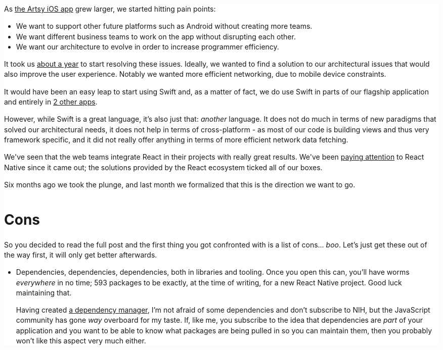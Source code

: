 As [the Artsy iOS app](https://github.com/artsy/eigen) grew larger, we started hitting pain
points:

* We want to support other future platforms such as Android without creating more teams.
* We want different business teams to work on the app without disrupting each other.
* We want our architecture to evolve in order to increase programmer efficiency.

It took us [about a year](https://github.com/artsy/mobile/issues/22) to start resolving these issues. 
Ideally, we wanted to find a solution to our architectural issues that would also improve the user 
experience. Notably we wanted more efficient networking, due to mobile device constraints.

It would have been an easy leap to start using Swift and, as a matter of fact, we do use Swift in parts of
our flagship application and entirely in [2 other apps](http://artsy.github.io/blog/2014/11/13/eidolon-retrospective/).

However, while Swift is a great language, it’s also just that: _another_ language. It does not do much in terms of new
paradigms that solved our architectural needs, it does not help in terms of cross-platform - as most of our code is
building views and thus very framework specific, and it did not really offer anything in terms of more efficient network
data fetching.

We've seen that the web teams integrate React in their projects with really great results. We've been
[paying attention](https://github.com/artsy/mobile/issues/22) to React Native since it came out; the solutions provided
by the React ecosystem ticked all of our boxes.

Six months ago we took the plunge, and last month we formalized that this is the direction we want to go.



# Cons

So you decided to read the full post and the first thing you got confronted with is a list of cons… _boo_. Let’s just get
these out of the way first, it will only get better afterwards.

* Dependencies, dependencies, dependencies, both in libraries and tooling. Once you open this can, you’ll have worms
  _everywhere_ in no time; 593 packages to be exactly, at the time of writing, for a new React Native project. Good luck
  maintaining that.

  Having created [a dependency manager](https://cocoapods.org), I’m not afraid of some dependencies and don’t subscribe
  to NIH, but the JavaScript community has gone _way_ overboard for my taste. If, like me, you subscribe to the idea
  that dependencies are _part_ of your application and you want to be able to know what packages are being pulled in so
  you can maintain them, then you probably won’t like this aspect very much either.
